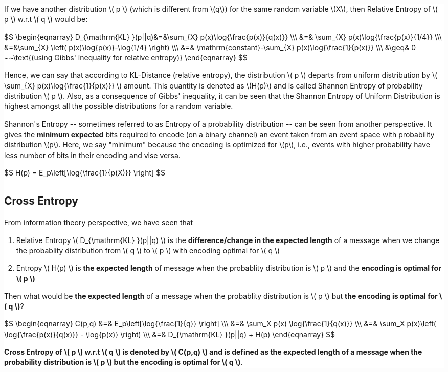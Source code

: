If we have another distribution \\( p \\) (which is different from \\(q\\)) for the same random variable \\(X\\), then Relative Entropy of \\( p \\) w.r.t \\( q \\) would be:

\$\$
\begin{eqnarray}
D_{\mathrm{KL} }(p\|\|q)&=&\sum_{X} p(x)\log{\frac{p(x)}{q(x)}} \\\\\\
&=& \sum_{X} p(x)\log{\frac{p(x)}{1/4}} \\\\\\
&=&\sum_{X} \left( p(x)\log{p(x)}-\log{1/4} \right) \\\\\\
&=& \mathrm{constant}-\sum_{X} p(x)\log{\frac{1}{p(x)}} \\\\\\
&\geq& 0 ~~\text{(using Gibbs' inequality for relative entropy)}
\end{eqnarray}
\$\$

Hence, we can say that according to KL-Distance (relative entropy), the distribution \\( p \\) departs from uniform distribution by \\( \sum_{X} p(x)\log{\frac{1}{p(x)}} \\) amount. This quantity is denoted as \\(H(p)\\) and is called Shannon Entropy of probability distribution \\( p \\). Also, as a consequence of Gibbs' inequality, it can be seen that the Shannon Entropy of Uniform Distribution is highest amongst all the possible distributions for a random variable.

Shannon's Entropy -- sometimes referred to as Entropy of a probability distribution -- can be seen from another perspective. It gives the **minimum expected** bits required to encode (on a binary channel) an event taken from an event space with probability distribution \\(p\\). Here, we say "minimum" because the encoding is optimized for \\(p\\), i.e., events with higher probability have less number of bits in their encoding and vise versa.

\$\$
H(p) = E_p\left[\log{\frac{1}{p(X)}} \right]
\$\$

## Cross Entropy

From information theory perspective, we have seen that

1. Relative Entropy \\( D_{\mathrm{KL} }(p\|\|q) \\) is the **difference/change in the expected length** of a message when we change the probablity distribution from \\( q \\) to \\( p \\) with encoding optimal for \\( q \\)

2. Entropy \\( H(p) \\) is **the expected length** of message when the probablity distribution is \\( p \\) and the **encoding is optimal for \\( p \\)**

Then what would be **the expected length** of a message when the probablity distribution is \\( p \\) but **the encoding is optimal for \\( q \\)**?

\$\$
\begin{eqnarray}
C(p,q) &=& E_p\left[\log{\frac{1}{q}} \right] \\\\\\
       &=& \sum_X p(x) \log{\frac{1}{q(x)}} \\\\\\
       &=& \sum_X p(x)\left( \log{\frac{p(x)}{q(x)}} - \log{p(x)} \right) \\\\\\
       &=& D_{\mathrm{KL} }(p\|\|q) + H(p)
\end{eqnarray}
\$\$

**Cross Entropy of \\( p \\) w.r.t \\( q \\) is denoted by \\( C(p,q) \\) and is defined as the expected length of a message when the probability distribution is \\( p \\) but the encoding is optimal for \\( q \\)**.
